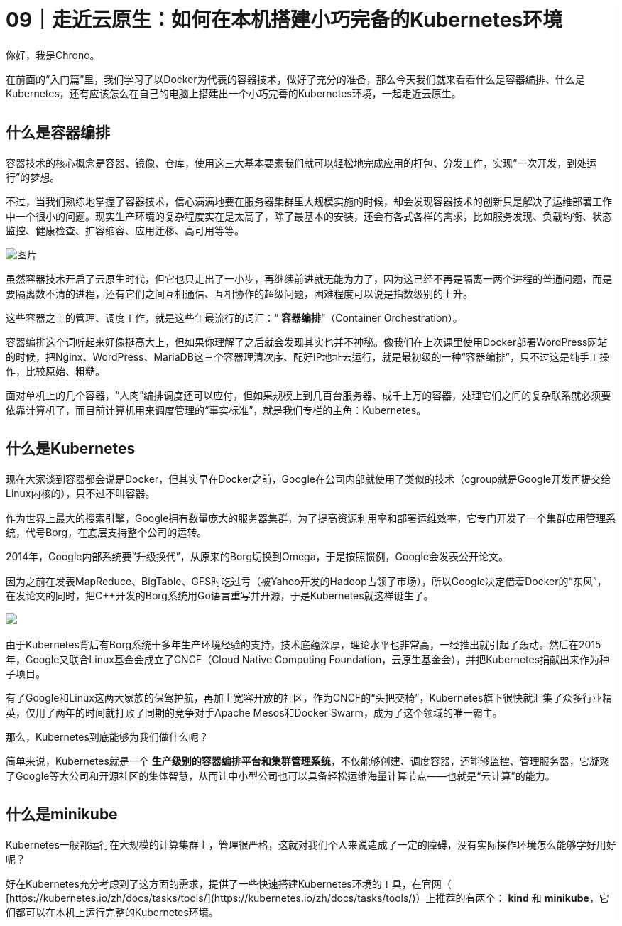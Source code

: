 # 09｜走近云原生：如何在本机搭建小巧完备的Kubernetes环境
你好，我是Chrono。

在前面的“入门篇”里，我们学习了以Docker为代表的容器技术，做好了充分的准备，那么今天我们就来看看什么是容器编排、什么是Kubernetes，还有应该怎么在自己的电脑上搭建出一个小巧完善的Kubernetes环境，一起走近云原生。

## 什么是容器编排

容器技术的核心概念是容器、镜像、仓库，使用这三大基本要素我们就可以轻松地完成应用的打包、分发工作，实现“一次开发，到处运行”的梦想。

不过，当我们熟练地掌握了容器技术，信心满满地要在服务器集群里大规模实施的时候，却会发现容器技术的创新只是解决了运维部署工作中一个很小的问题。现实生产环境的复杂程度实在是太高了，除了最基本的安装，还会有各式各样的需求，比如服务发现、负载均衡、状态监控、健康检查、扩容缩容、应用迁移、高可用等等。

![图片](images/529780/4790335b7fdd6a29d2cdda3yy3e337da.png)

虽然容器技术开启了云原生时代，但它也只走出了一小步，再继续前进就无能为力了，因为这已经不再是隔离一两个进程的普通问题，而是要隔离数不清的进程，还有它们之间互相通信、互相协作的超级问题，困难程度可以说是指数级别的上升。

这些容器之上的管理、调度工作，就是这些年最流行的词汇：“ **容器编排**”（Container Orchestration）。

容器编排这个词听起来好像挺高大上，但如果你理解了之后就会发现其实也并不神秘。像我们在上次课里使用Docker部署WordPress网站的时候，把Nginx、WordPress、MariaDB这三个容器理清次序、配好IP地址去运行，就是最初级的一种“容器编排”，只不过这是纯手工操作，比较原始、粗糙。

面对单机上的几个容器，“人肉”编排调度还可以应付，但如果规模上到几百台服务器、成千上万的容器，处理它们之间的复杂联系就必须要依靠计算机了，而目前计算机用来调度管理的“事实标准”，就是我们专栏的主角：Kubernetes。

## 什么是Kubernetes

现在大家谈到容器都会说是Docker，但其实早在Docker之前，Google在公司内部就使用了类似的技术（cgroup就是Google开发再提交给Linux内核的），只不过不叫容器。

作为世界上最大的搜索引擎，Google拥有数量庞大的服务器集群，为了提高资源利用率和部署运维效率，它专门开发了一个集群应用管理系统，代号Borg，在底层支持整个公司的运转。

2014年，Google内部系统要“升级换代”，从原来的Borg切换到Omega，于是按照惯例，Google会发表公开论文。

因为之前在发表MapReduce、BigTable、GFS时吃过亏（被Yahoo开发的Hadoop占领了市场），所以Google决定借着Docker的“东风”，在发论文的同时，把C++开发的Borg系统用Go语言重写并开源，于是Kubernetes就这样诞生了。

![](images/529780/ebba08c9d360cb01a332d1720e97f1bc.png)

由于Kubernetes背后有Borg系统十多年生产环境经验的支持，技术底蕴深厚，理论水平也非常高，一经推出就引起了轰动。然后在2015年，Google又联合Linux基金会成立了CNCF（Cloud Native Computing Foundation，云原生基金会），并把Kubernetes捐献出来作为种子项目。

有了Google和Linux这两大家族的保驾护航，再加上宽容开放的社区，作为CNCF的“头把交椅”，Kubernetes旗下很快就汇集了众多行业精英，仅用了两年的时间就打败了同期的竞争对手Apache Mesos和Docker Swarm，成为了这个领域的唯一霸主。

那么，Kubernetes到底能够为我们做什么呢？

简单来说，Kubernetes就是一个 **生产级别的容器编排平台和集群管理系统**，不仅能够创建、调度容器，还能够监控、管理服务器，它凝聚了Google等大公司和开源社区的集体智慧，从而让中小型公司也可以具备轻松运维海量计算节点——也就是“云计算”的能力。

## 什么是minikube

Kubernetes一般都运行在大规模的计算集群上，管理很严格，这就对我们个人来说造成了一定的障碍，没有实际操作环境怎么能够学好用好呢？

好在Kubernetes充分考虑到了这方面的需求，提供了一些快速搭建Kubernetes环境的工具，在官网（ [https://kubernetes.io/zh/docs/tasks/tools/](https://kubernetes.io/zh/docs/tasks/tools/)）上推荐的有两个： **kind** 和 **minikube**，它们都可以在本机上运行完整的Kubernetes环境。
